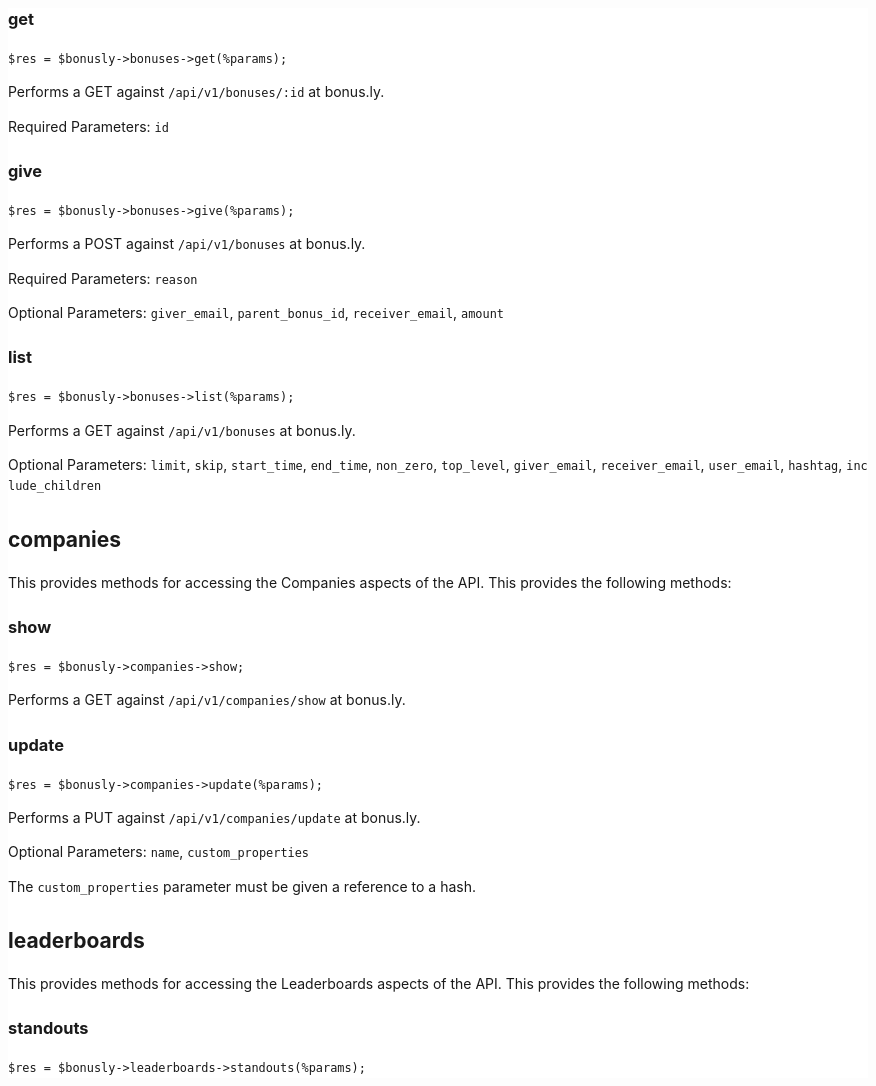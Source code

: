 ### get

    $res = $bonusly->bonuses->get(%params);

Performs a GET against `/api/v1/bonuses/:id` at bonus.ly.

Required Parameters: `id`

### give

    $res = $bonusly->bonuses->give(%params);

Performs a POST against `/api/v1/bonuses` at bonus.ly.

Required Parameters: `reason`

Optional Parameters: `giver_email`, `parent_bonus_id`, `receiver_email`, `amount`

### list

    $res = $bonusly->bonuses->list(%params);

Performs a GET against `/api/v1/bonuses` at bonus.ly.

Optional Parameters: `limit`, `skip`, `start_time`, `end_time`, `non_zero`, `top_level`, `giver_email`, `receiver_email`, `user_email`, `hashtag`, `include_children`

## companies

This provides methods for accessing the Companies aspects of the API. This provides the following methods:

### show

    $res = $bonusly->companies->show;

Performs a GET against `/api/v1/companies/show` at bonus.ly.

### update

    $res = $bonusly->companies->update(%params);

Performs a PUT against `/api/v1/companies/update` at bonus.ly.

Optional Parameters: `name`, `custom_properties`

The `custom_properties` parameter must be given a reference to a hash.

## leaderboards

This provides methods for accessing the Leaderboards aspects of the API. This provides the following methods:

### standouts

    $res = $bonusly->leaderboards->standouts(%params);

